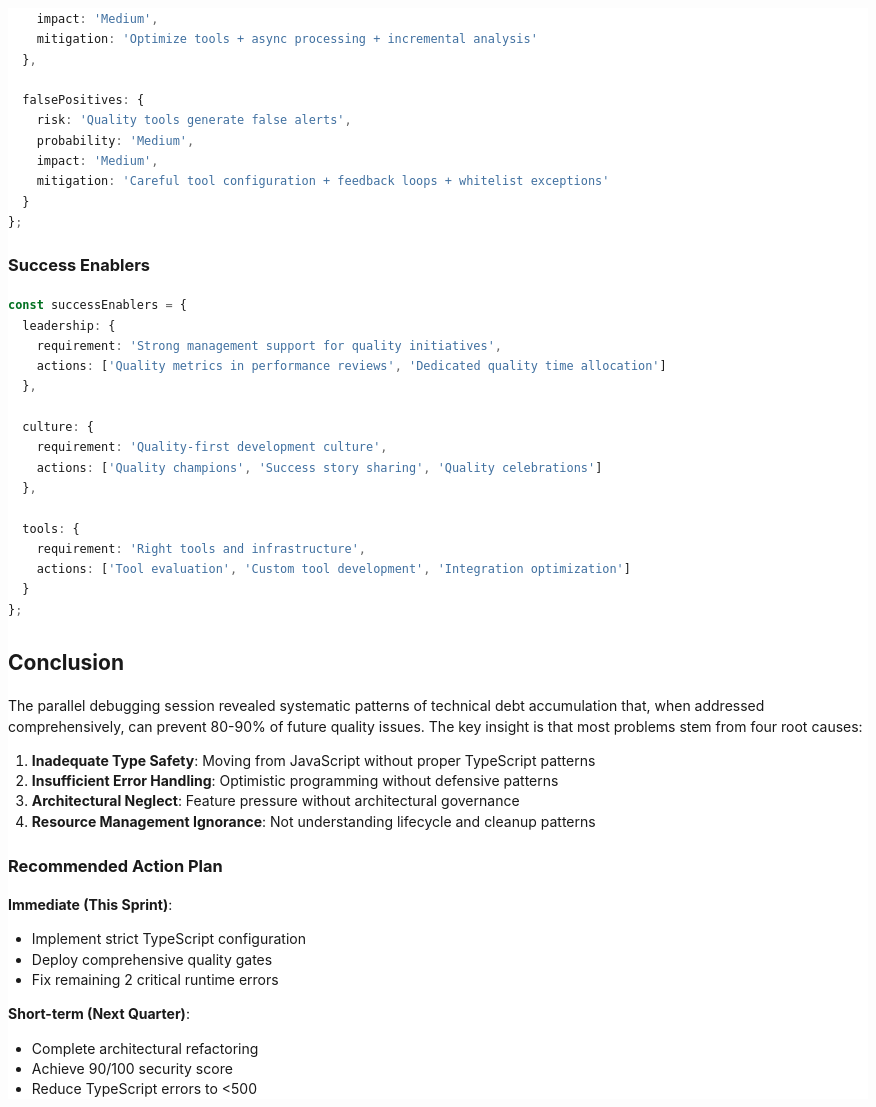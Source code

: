 ```typescript
    impact: 'Medium',
    mitigation: 'Optimize tools + async processing + incremental analysis'
  },
  
  falsePositives: {
    risk: 'Quality tools generate false alerts',
    probability: 'Medium',
    impact: 'Medium',
    mitigation: 'Careful tool configuration + feedback loops + whitelist exceptions'
  }
};
```

### Success Enablers
```typescript
const successEnablers = {
  leadership: {
    requirement: 'Strong management support for quality initiatives',
    actions: ['Quality metrics in performance reviews', 'Dedicated quality time allocation']
  },
  
  culture: {
    requirement: 'Quality-first development culture',
    actions: ['Quality champions', 'Success story sharing', 'Quality celebrations']
  },
  
  tools: {
    requirement: 'Right tools and infrastructure',
    actions: ['Tool evaluation', 'Custom tool development', 'Integration optimization']
  }
};
```

## Conclusion

The parallel debugging session revealed systematic patterns of technical debt accumulation that, when addressed comprehensively, can prevent 80-90% of future quality issues. The key insight is that most problems stem from four root causes:

1. **Inadequate Type Safety**: Moving from JavaScript without proper TypeScript patterns
2. **Insufficient Error Handling**: Optimistic programming without defensive patterns
3. **Architectural Neglect**: Feature pressure without architectural governance
4. **Resource Management Ignorance**: Not understanding lifecycle and cleanup patterns

### Recommended Action Plan

**Immediate (This Sprint)**:
- Implement strict TypeScript configuration
- Deploy comprehensive quality gates
- Fix remaining 2 critical runtime errors

**Short-term (Next Quarter)**:
- Complete architectural refactoring
- Achieve 90/100 security score
- Reduce TypeScript errors to <500
